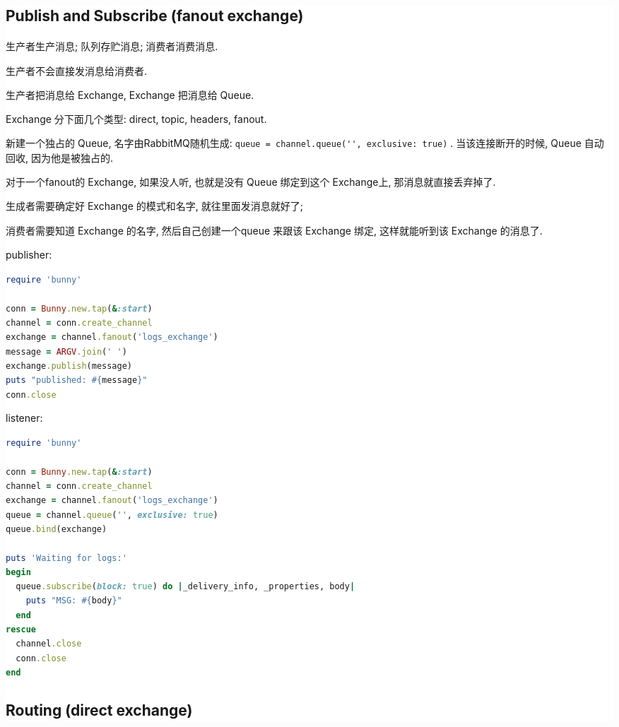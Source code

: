 ## Publish and Subscribe (fanout exchange)

生产者生产消息; 队列存贮消息; 消费者消费消息.

生产者不会直接发消息给消费者.

生产者把消息给 Exchange, Exchange 把消息给 Queue.

Exchange 分下面几个类型: direct, topic, headers, fanout.


新建一个独占的 Queue, 名字由RabbitMQ随机生成: `queue = channel.queue('', exclusive: true)` . 
当该连接断开的时候, Queue 自动回收, 因为他是被独占的.

对于一个fanout的 Exchange, 如果没人听, 也就是没有 Queue 绑定到这个 Exchange上, 那消息就直接丢弃掉了.

生成者需要确定好 Exchange 的模式和名字, 就往里面发消息就好了;

消费者需要知道 Exchange 的名字, 然后自己创建一个queue 来跟该 Exchange 绑定, 这样就能听到该 Exchange 的消息了.

publisher:
```ruby
require 'bunny'

conn = Bunny.new.tap(&:start)
channel = conn.create_channel
exchange = channel.fanout('logs_exchange')
message = ARGV.join(' ')
exchange.publish(message)
puts "published: #{message}"
conn.close

```

listener:
```ruby
require 'bunny'

conn = Bunny.new.tap(&:start)
channel = conn.create_channel
exchange = channel.fanout('logs_exchange')
queue = channel.queue('', exclusive: true)
queue.bind(exchange)

puts 'Waiting for logs:'
begin
  queue.subscribe(block: true) do |_delivery_info, _properties, body|
    puts "MSG: #{body}"
  end
rescue
  channel.close
  conn.close
end
```

## Routing (direct exchange)
